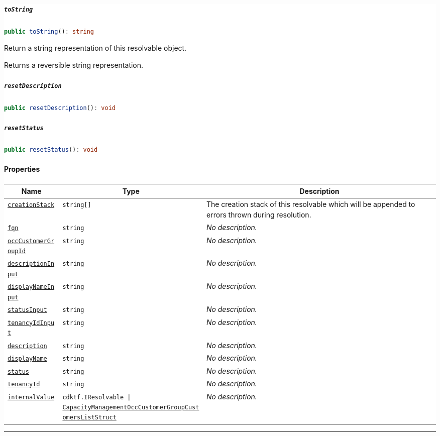 
##### `toString` <a name="toString" id="rhizo-co-terraform-provider-oci.capacityManagementOccCustomerGroup.CapacityManagementOccCustomerGroupCustomersListStructOutputReference.toString"></a>

```typescript
public toString(): string
```

Return a string representation of this resolvable object.

Returns a reversible string representation.

##### `resetDescription` <a name="resetDescription" id="rhizo-co-terraform-provider-oci.capacityManagementOccCustomerGroup.CapacityManagementOccCustomerGroupCustomersListStructOutputReference.resetDescription"></a>

```typescript
public resetDescription(): void
```

##### `resetStatus` <a name="resetStatus" id="rhizo-co-terraform-provider-oci.capacityManagementOccCustomerGroup.CapacityManagementOccCustomerGroupCustomersListStructOutputReference.resetStatus"></a>

```typescript
public resetStatus(): void
```


#### Properties <a name="Properties" id="Properties"></a>

| **Name** | **Type** | **Description** |
| --- | --- | --- |
| <code><a href="#rhizo-co-terraform-provider-oci.capacityManagementOccCustomerGroup.CapacityManagementOccCustomerGroupCustomersListStructOutputReference.property.creationStack">creationStack</a></code> | <code>string[]</code> | The creation stack of this resolvable which will be appended to errors thrown during resolution. |
| <code><a href="#rhizo-co-terraform-provider-oci.capacityManagementOccCustomerGroup.CapacityManagementOccCustomerGroupCustomersListStructOutputReference.property.fqn">fqn</a></code> | <code>string</code> | *No description.* |
| <code><a href="#rhizo-co-terraform-provider-oci.capacityManagementOccCustomerGroup.CapacityManagementOccCustomerGroupCustomersListStructOutputReference.property.occCustomerGroupId">occCustomerGroupId</a></code> | <code>string</code> | *No description.* |
| <code><a href="#rhizo-co-terraform-provider-oci.capacityManagementOccCustomerGroup.CapacityManagementOccCustomerGroupCustomersListStructOutputReference.property.descriptionInput">descriptionInput</a></code> | <code>string</code> | *No description.* |
| <code><a href="#rhizo-co-terraform-provider-oci.capacityManagementOccCustomerGroup.CapacityManagementOccCustomerGroupCustomersListStructOutputReference.property.displayNameInput">displayNameInput</a></code> | <code>string</code> | *No description.* |
| <code><a href="#rhizo-co-terraform-provider-oci.capacityManagementOccCustomerGroup.CapacityManagementOccCustomerGroupCustomersListStructOutputReference.property.statusInput">statusInput</a></code> | <code>string</code> | *No description.* |
| <code><a href="#rhizo-co-terraform-provider-oci.capacityManagementOccCustomerGroup.CapacityManagementOccCustomerGroupCustomersListStructOutputReference.property.tenancyIdInput">tenancyIdInput</a></code> | <code>string</code> | *No description.* |
| <code><a href="#rhizo-co-terraform-provider-oci.capacityManagementOccCustomerGroup.CapacityManagementOccCustomerGroupCustomersListStructOutputReference.property.description">description</a></code> | <code>string</code> | *No description.* |
| <code><a href="#rhizo-co-terraform-provider-oci.capacityManagementOccCustomerGroup.CapacityManagementOccCustomerGroupCustomersListStructOutputReference.property.displayName">displayName</a></code> | <code>string</code> | *No description.* |
| <code><a href="#rhizo-co-terraform-provider-oci.capacityManagementOccCustomerGroup.CapacityManagementOccCustomerGroupCustomersListStructOutputReference.property.status">status</a></code> | <code>string</code> | *No description.* |
| <code><a href="#rhizo-co-terraform-provider-oci.capacityManagementOccCustomerGroup.CapacityManagementOccCustomerGroupCustomersListStructOutputReference.property.tenancyId">tenancyId</a></code> | <code>string</code> | *No description.* |
| <code><a href="#rhizo-co-terraform-provider-oci.capacityManagementOccCustomerGroup.CapacityManagementOccCustomerGroupCustomersListStructOutputReference.property.internalValue">internalValue</a></code> | <code>cdktf.IResolvable \| <a href="#rhizo-co-terraform-provider-oci.capacityManagementOccCustomerGroup.CapacityManagementOccCustomerGroupCustomersListStruct">CapacityManagementOccCustomerGroupCustomersListStruct</a></code> | *No description.* |

---

